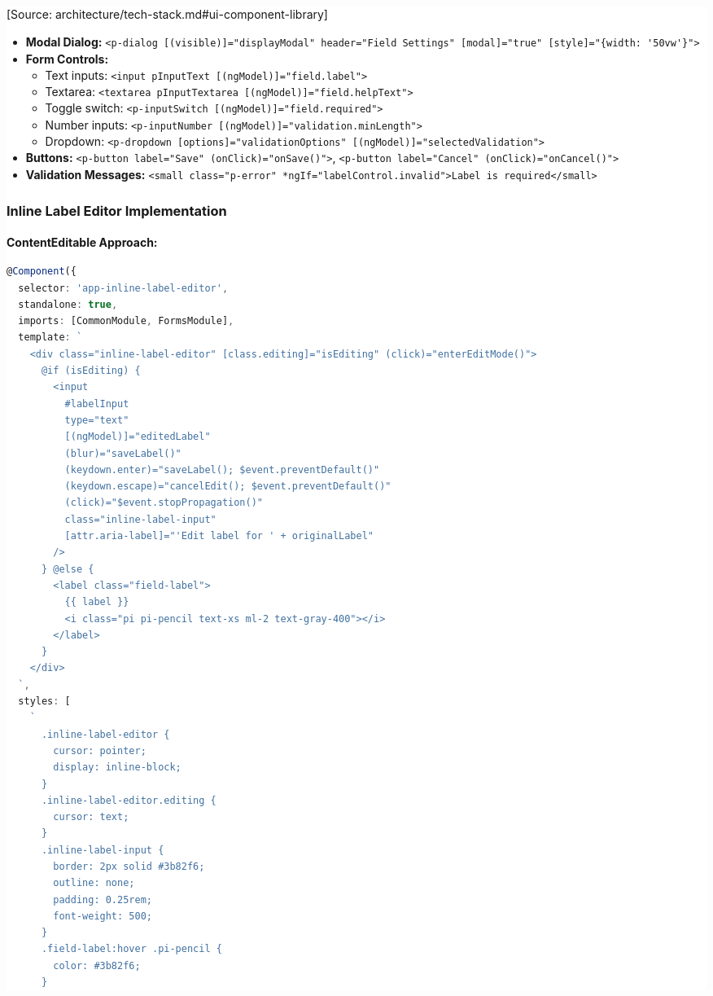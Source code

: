 [Source: architecture/tech-stack.md#ui-component-library]

- **Modal Dialog:**
  `<p-dialog [(visible)]="displayModal" header="Field Settings" [modal]="true" [style]="{width: '50vw'}">`
- **Form Controls:**
  - Text inputs: `<input pInputText [(ngModel)]="field.label">`
  - Textarea: `<textarea pInputTextarea [(ngModel)]="field.helpText">`
  - Toggle switch: `<p-inputSwitch [(ngModel)]="field.required">`
  - Number inputs: `<p-inputNumber [(ngModel)]="validation.minLength">`
  - Dropdown: `<p-dropdown [options]="validationOptions" [(ngModel)]="selectedValidation">`
- **Buttons:** `<p-button label="Save" (onClick)="onSave()">`,
  `<p-button label="Cancel" (onClick)="onCancel()">`
- **Validation Messages:**
  `<small class="p-error" *ngIf="labelControl.invalid">Label is required</small>`

### Inline Label Editor Implementation

**ContentEditable Approach:**

```typescript
@Component({
  selector: 'app-inline-label-editor',
  standalone: true,
  imports: [CommonModule, FormsModule],
  template: `
    <div class="inline-label-editor" [class.editing]="isEditing" (click)="enterEditMode()">
      @if (isEditing) {
        <input
          #labelInput
          type="text"
          [(ngModel)]="editedLabel"
          (blur)="saveLabel()"
          (keydown.enter)="saveLabel(); $event.preventDefault()"
          (keydown.escape)="cancelEdit(); $event.preventDefault()"
          (click)="$event.stopPropagation()"
          class="inline-label-input"
          [attr.aria-label]="'Edit label for ' + originalLabel"
        />
      } @else {
        <label class="field-label">
          {{ label }}
          <i class="pi pi-pencil text-xs ml-2 text-gray-400"></i>
        </label>
      }
    </div>
  `,
  styles: [
    `
      .inline-label-editor {
        cursor: pointer;
        display: inline-block;
      }
      .inline-label-editor.editing {
        cursor: text;
      }
      .inline-label-input {
        border: 2px solid #3b82f6;
        outline: none;
        padding: 0.25rem;
        font-weight: 500;
      }
      .field-label:hover .pi-pencil {
        color: #3b82f6;
      }
```